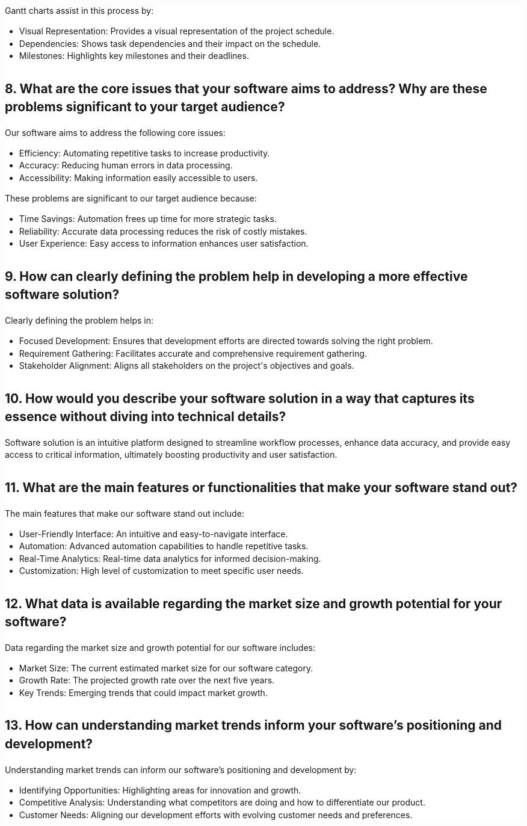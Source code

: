 Gantt charts assist in this process by:
- Visual Representation: Provides a visual representation of the project schedule.
- Dependencies: Shows task dependencies and their impact on the schedule.
- Milestones: Highlights key milestones and their deadlines.
## 8. What are the core issues that your software aims to address? Why are these problems significant to your target audience?
Our software aims to address the following core issues:
- Efficiency: Automating repetitive tasks to increase productivity.
- Accuracy: Reducing human errors in data processing.
- Accessibility: Making information easily accessible to users.

These problems are significant to our target audience because:
- Time Savings: Automation frees up time for more strategic tasks.
- Reliability: Accurate data processing reduces the risk of costly mistakes.
- User Experience: Easy access to information enhances user satisfaction.
## 9. How can clearly defining the problem help in developing a more effective software solution?
Clearly defining the problem helps in:
- Focused Development: Ensures that development efforts are directed towards solving the right problem.
- Requirement Gathering: Facilitates accurate and comprehensive requirement gathering.
- Stakeholder Alignment: Aligns all stakeholders on the project's objectives and goals.

## 10. How would you describe your software solution in a way that captures its essence without diving into technical details?
Software solution is an intuitive platform designed to streamline workflow processes, enhance data accuracy, and provide easy access to critical information, ultimately boosting productivity and user satisfaction.
## 11. What are the main features or functionalities that make your software stand out?
The main features that make our software stand out include:
- User-Friendly Interface: An intuitive and easy-to-navigate interface.
- Automation: Advanced automation capabilities to handle repetitive tasks.
- Real-Time Analytics: Real-time data analytics for informed decision-making.
- Customization: High level of customization to meet specific user needs.

## 12. What data is available regarding the market size and growth potential for your software?
Data regarding the market size and growth potential for our software includes:
- Market Size: The current estimated market size for our software category.
- Growth Rate: The projected growth rate over the next five years.
- Key Trends: Emerging trends that could impact market growth.
## 13. How can understanding market trends inform your software’s positioning and development?
Understanding market trends can inform our software’s positioning and development by:
- Identifying Opportunities: Highlighting areas for innovation and growth.
- Competitive Analysis: Understanding what competitors are doing and how to differentiate our product.
- Customer Needs: Aligning our development efforts with evolving customer needs and preferences.
